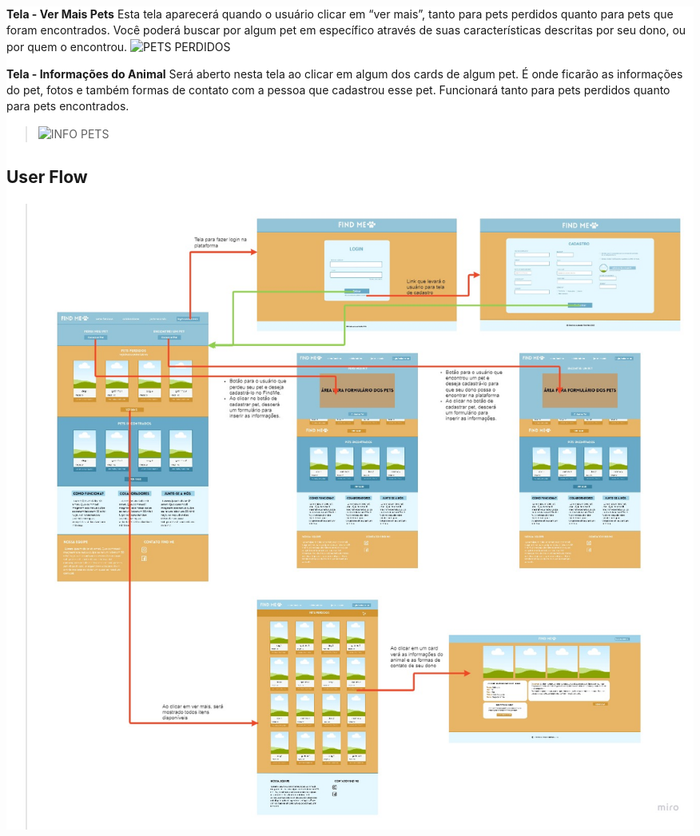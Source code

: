 **Tela - Ver Mais Pets**
Esta tela aparecerá quando o usuário clicar em “ver mais”, tanto para pets perdidos quanto para pets que foram encontrados. Você poderá buscar por algum pet em específico através de suas características descritas por seu dono, ou por quem o encontrou.
![PETS PERDIDOS](https://user-images.githubusercontent.com/80273083/165004739-09c7baf9-c722-40ee-b4ea-d14f453c183b.png)

**Tela - Informações do Animal**
Será aberto nesta tela ao clicar em algum dos cards de algum pet. É onde ficarão as informações do pet, fotos e também formas de contato com a pessoa que cadastrou esse pet. Funcionará tanto para pets perdidos quanto para pets encontrados.
> ![INFO PETS](https://user-images.githubusercontent.com/80273083/165004762-01d786d2-c7d5-4c83-8262-84430aed52d1.png)


## User Flow

> ![Userflow - FindMe](images/Userflow.jpg)
